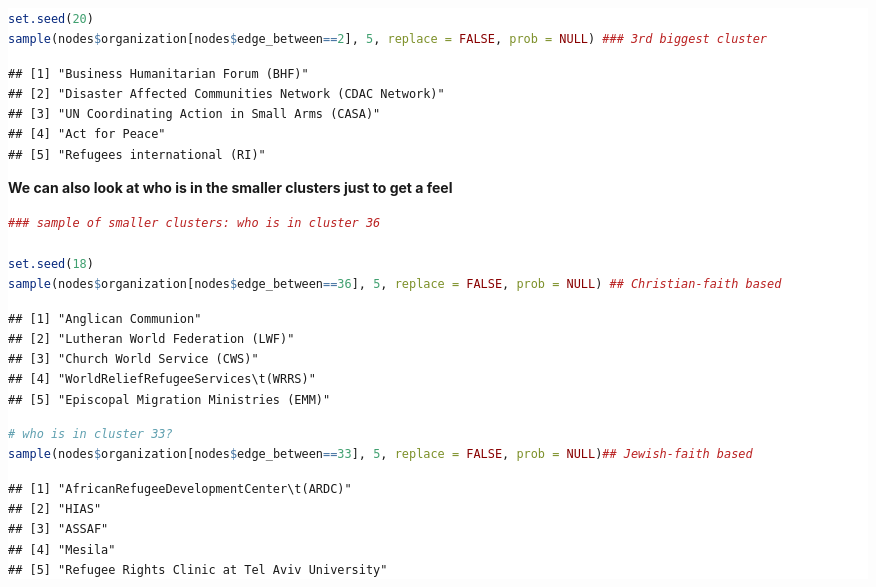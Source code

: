 ``` r
set.seed(20)
sample(nodes$organization[nodes$edge_between==2], 5, replace = FALSE, prob = NULL) ### 3rd biggest cluster
```

    ## [1] "Business Humanitarian Forum (BHF)"                   
    ## [2] "Disaster Affected Communities Network (CDAC Network)"
    ## [3] "UN Coordinating Action in Small Arms (CASA)"         
    ## [4] "Act for Peace"                                       
    ## [5] "Refugees international (RI)"

**We can also look at who is in the smaller clusters just to get a
feel**

``` r
### sample of smaller clusters: who is in cluster 36 

set.seed(18)
sample(nodes$organization[nodes$edge_between==36], 5, replace = FALSE, prob = NULL) ## Christian-faith based 
```

    ## [1] "Anglican Communion"                  
    ## [2] "Lutheran World Federation (LWF)"     
    ## [3] "Church World Service (CWS)"          
    ## [4] "WorldReliefRefugeeServices\t(WRRS)"  
    ## [5] "Episcopal Migration Ministries (EMM)"

``` r
# who is in cluster 33? 
sample(nodes$organization[nodes$edge_between==33], 5, replace = FALSE, prob = NULL)## Jewish-faith based
```

    ## [1] "AfricanRefugeeDevelopmentCenter\t(ARDC)"     
    ## [2] "HIAS"                                        
    ## [3] "ASSAF"                                       
    ## [4] "Mesila"                                      
    ## [5] "Refugee Rights Clinic at Tel Aviv University"
